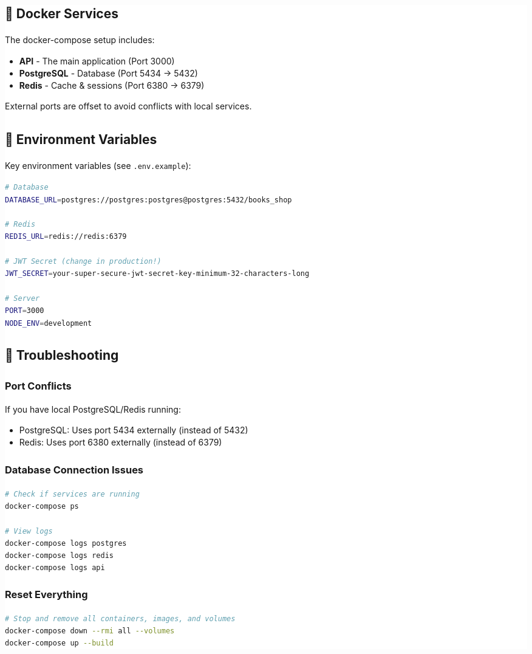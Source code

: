 ## 🐳 Docker Services

The docker-compose setup includes:

- **API** - The main application (Port 3000)
- **PostgreSQL** - Database (Port 5434 → 5432)
- **Redis** - Cache & sessions (Port 6380 → 6379)

External ports are offset to avoid conflicts with local services.

## 🔧 Environment Variables

Key environment variables (see `.env.example`):

```bash
# Database
DATABASE_URL=postgres://postgres:postgres@postgres:5432/books_shop

# Redis
REDIS_URL=redis://redis:6379

# JWT Secret (change in production!)
JWT_SECRET=your-super-secure-jwt-secret-key-minimum-32-characters-long

# Server
PORT=3000
NODE_ENV=development
```

## 🚨 Troubleshooting

### Port Conflicts

If you have local PostgreSQL/Redis running:

- PostgreSQL: Uses port 5434 externally (instead of 5432)
- Redis: Uses port 6380 externally (instead of 6379)

### Database Connection Issues

```bash
# Check if services are running
docker-compose ps

# View logs
docker-compose logs postgres
docker-compose logs redis
docker-compose logs api
```

### Reset Everything

```bash
# Stop and remove all containers, images, and volumes
docker-compose down --rmi all --volumes
docker-compose up --build
```
